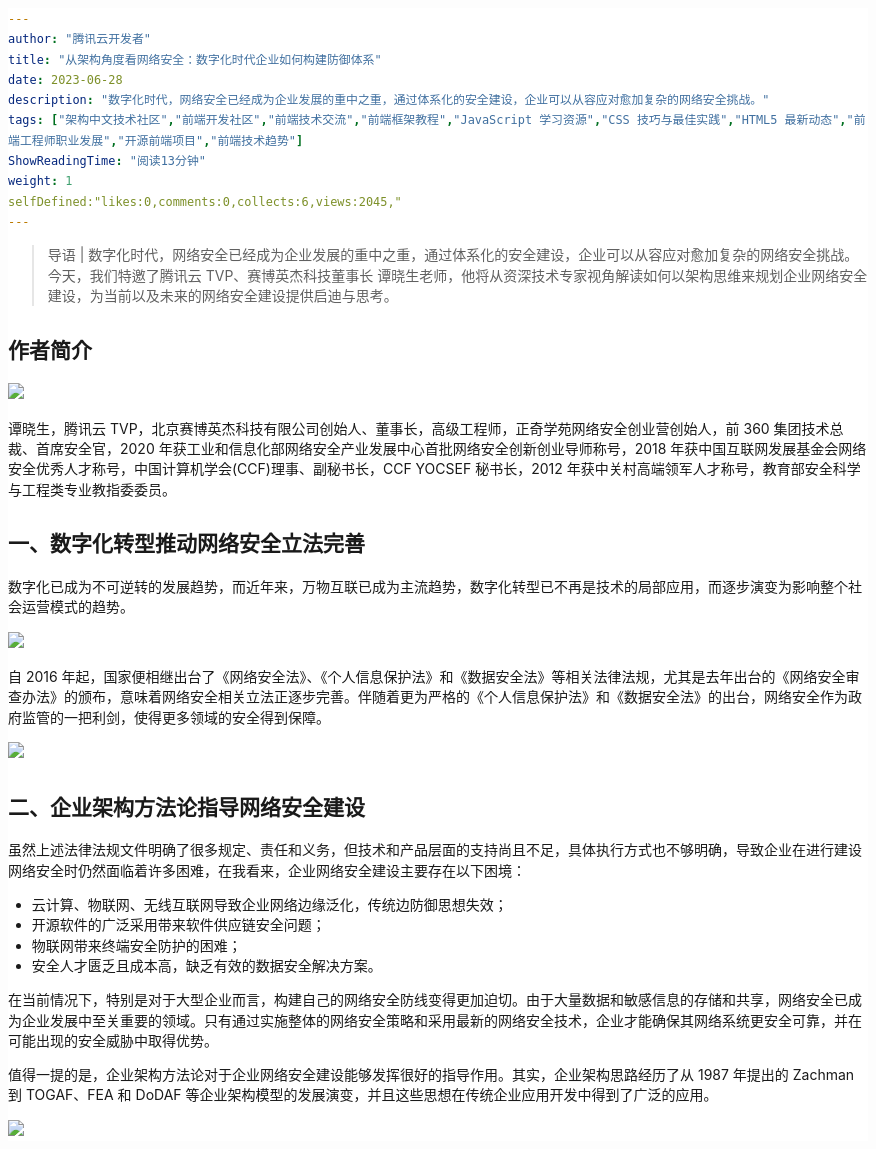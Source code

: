 ```yaml
---
author: "腾讯云开发者"
title: "从架构角度看网络安全：数字化时代企业如何构建防御体系"
date: 2023-06-28
description: "数字化时代，网络安全已经成为企业发展的重中之重，通过体系化的安全建设，企业可以从容应对愈加复杂的网络安全挑战。"
tags: ["架构中文技术社区","前端开发社区","前端技术交流","前端框架教程","JavaScript 学习资源","CSS 技巧与最佳实践","HTML5 最新动态","前端工程师职业发展","开源前端项目","前端技术趋势"]
ShowReadingTime: "阅读13分钟"
weight: 1
selfDefined:"likes:0,comments:0,collects:6,views:2045,"
---
```

> 导语 | 数字化时代，网络安全已经成为企业发展的重中之重，通过体系化的安全建设，企业可以从容应对愈加复杂的网络安全挑战。今天，我们特邀了腾讯云 TVP、赛博英杰科技董事长 谭晓生老师，他将从资深技术专家视角解读如何以架构思维来规划企业网络安全建设，为当前以及未来的网络安全建设提供启迪与思考。

**作者简介**
--------

![](/images/jueJin/626dd14a7b3d42b.png)

谭晓生，腾讯云 TVP，北京赛博英杰科技有限公司创始人、董事长，高级工程师，正奇学苑网络安全创业营创始人，前 360 集团技术总裁、首席安全官，2020 年获工业和信息化部网络安全产业发展中心首批网络安全创新创业导师称号，2018 年获中国互联网发展基金会网络安全优秀人才称号，中国计算机学会(CCF)理事、副秘书长，CCF YOCSEF 秘书长，2012 年获中关村高端领军人才称号，教育部安全科学与工程类专业教指委委员。

**一、数字化转型推动网络安全立法完善**
---------------------

数字化已成为不可逆转的发展趋势，而近年来，万物互联已成为主流趋势，数字化转型已不再是技术的局部应用，而逐步演变为影响整个社会运营模式的趋势。

![](/images/jueJin/459132af78544e0.png)

自 2016 年起，国家便相继出台了《网络安全法》、《个人信息保护法》和《数据安全法》等相关法律法规，尤其是去年出台的《网络安全审查办法》的颁布，意味着网络安全相关立法正逐步完善。伴随着更为严格的《个人信息保护法》和《数据安全法》的出台，网络安全作为政府监管的一把利剑，使得更多领域的安全得到保障。

![](/images/jueJin/c61f965e3410476.png)

**二、企业架构方法论指导网络安全建设**
---------------------

虽然上述法律法规文件明确了很多规定、责任和义务，但技术和产品层面的支持尚且不足，具体执行方式也不够明确，导致企业在进行建设网络安全时仍然面临着许多困难，在我看来，企业网络安全建设主要存在以下困境：

*   云计算、物联网、无线互联网导致企业网络边缘泛化，传统边防御思想失效；
*   开源软件的广泛采用带来软件供应链安全问题；
*   物联网带来终端安全防护的困难；
*   安全人才匮乏且成本高，缺乏有效的数据安全解决方案。

在当前情况下，特别是对于大型企业而言，构建自己的网络安全防线变得更加迫切。由于大量数据和敏感信息的存储和共享，网络安全已成为企业发展中至关重要的领域。只有通过实施整体的网络安全策略和采用最新的网络安全技术，企业才能确保其网络系统更安全可靠，并在可能出现的安全威胁中取得优势。

值得一提的是，企业架构方法论对于企业网络安全建设能够发挥很好的指导作用。其实，企业架构思路经历了从 1987 年提出的 Zachman 到 TOGAF、FEA 和 DoDAF 等企业架构模型的发展演变，并且这些思想在传统企业应用开发中得到了广泛的应用。

![](/images/jueJin/2eebc5f4a66d48b.png)
